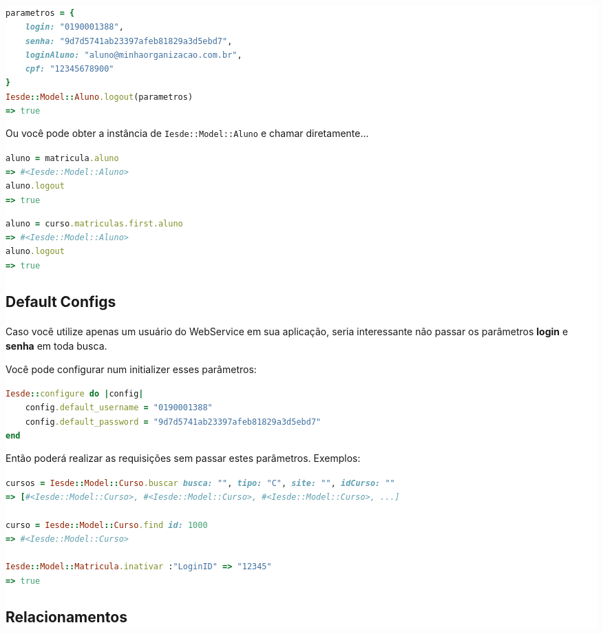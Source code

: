 ```ruby
parametros = {
    login: "0190001388",
    senha: "9d7d5741ab23397afeb81829a3d5ebd7",
    loginAluno: "aluno@minhaorganizacao.com.br",
    cpf: "12345678900"
}
Iesde::Model::Aluno.logout(parametros)
=> true
```

Ou você pode obter a instância de ```Iesde::Model::Aluno``` e chamar diretamente...

```ruby
aluno = matricula.aluno
=> #<Iesde::Model::Aluno>
aluno.logout
=> true
```

```ruby
aluno = curso.matriculas.first.aluno
=> #<Iesde::Model::Aluno>
aluno.logout
=> true
```

## Default Configs
Caso você utilize apenas um usuário do WebService em sua aplicação, seria interessante não passar os parâmetros **login** e **senha** em toda busca.

Você pode configurar num initializer esses parâmetros:

```ruby
Iesde::configure do |config|
    config.default_username = "0190001388"
    config.default_password = "9d7d5741ab23397afeb81829a3d5ebd7"
end
```

Então poderá realizar as requisições sem passar estes parâmetros. Exemplos:

```ruby
cursos = Iesde::Model::Curso.buscar busca: "", tipo: "C", site: "", idCurso: ""
=> [#<Iesde::Model::Curso>, #<Iesde::Model::Curso>, #<Iesde::Model::Curso>, ...]

curso = Iesde::Model::Curso.find id: 1000
=> #<Iesde::Model::Curso>

Iesde::Model::Matricula.inativar :"LoginID" => "12345"
=> true
```

## Relacionamentos

